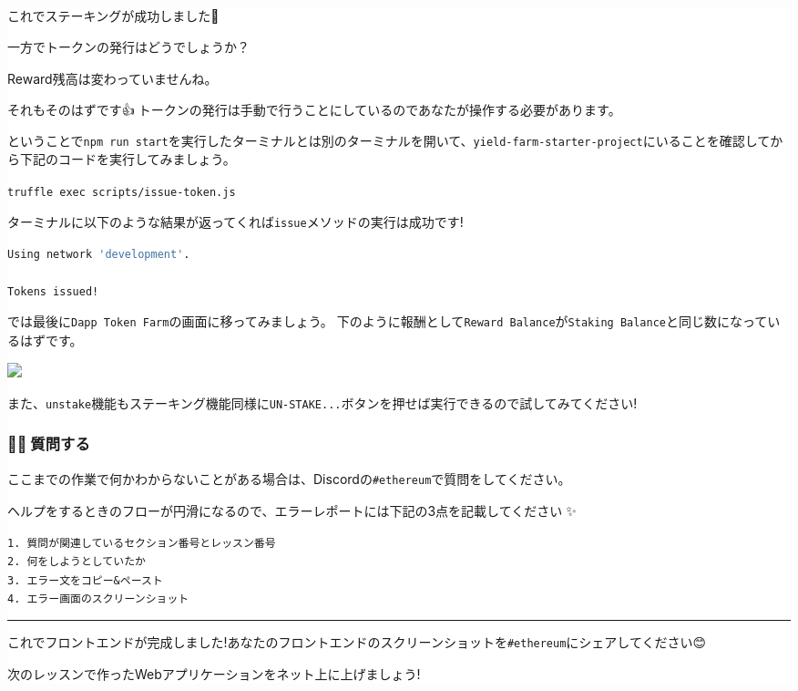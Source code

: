 これでステーキングが成功しました🎉

一方でトークンの発行はどうでしょうか？

Reward残高は変わっていませんね。

それもそのはずです👍 トークンの発行は手動で行うことにしているのであなたが操作する必要があります。

ということで`npm run start`を実行したターミナルとは別のターミナルを開いて、`yield-farm-starter-project`にいることを確認してから下記のコードを実行してみましょう。

```bash
truffle exec scripts/issue-token.js
```

ターミナルに以下のような結果が返ってくれば`issue`メソッドの実行は成功です!

```bash
Using network 'development'.

Tokens issued!
```

では最後に`Dapp Token Farm`の画面に移ってみましょう。
下のように報酬として`Reward Balance`が`Staking Balance`と同じ数になっているはずです。

![](/public/images/ETH-Yield-Farm/section-3/3_3_5.png)

また、`unstake`機能もステーキング機能同様に`UN-STAKE...`ボタンを押せば実行できるので試してみてください!

### 🙋‍♂️ 質問する

ここまでの作業で何かわからないことがある場合は、Discordの`#ethereum`で質問をしてください。

ヘルプをするときのフローが円滑になるので、エラーレポートには下記の3点を記載してください ✨

```
1. 質問が関連しているセクション番号とレッスン番号
2. 何をしようとしていたか
3. エラー文をコピー&ペースト
4. エラー画面のスクリーンショット
```

---
これでフロントエンドが完成しました!あなたのフロントエンドのスクリーンショットを`#ethereum`にシェアしてください😊

次のレッスンで作ったWebアプリケーションをネット上に上げましょう!
